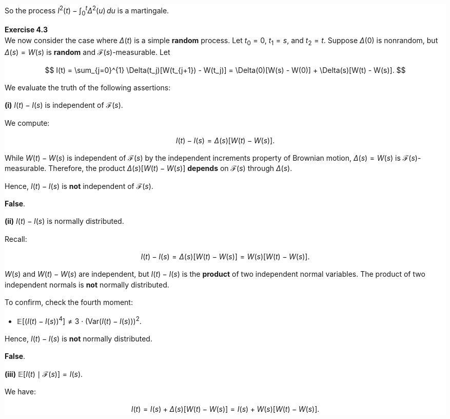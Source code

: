 
So the process $I^2(t) - \int_0^t \Delta^2(u) \, du$ is a martingale.



**Exercise 4.3**  
We now consider the case where $\Delta(t)$ is a simple **random** process. Let $t_0 = 0$, $t_1 = s$, and $t_2 = t$. Suppose $\Delta(0)$ is nonrandom, but $\Delta(s) = W(s)$ is **random** and $\mathcal{F}(s)$-measurable. Let

$$
I(t) = \sum_{j=0}^{1} \Delta(t_j)[W(t_{j+1}) - W(t_j)] = \Delta(0)[W(s) - W(0)] + \Delta(s)[W(t) - W(s)].
$$


We evaluate the truth of the following assertions:

**(i)** $I(t) - I(s)$ is independent of $\mathcal{F}(s)$.

We compute:

$$
I(t) - I(s) = \Delta(s)[W(t) - W(s)].
$$


While $W(t) - W(s)$ is independent of $\mathcal{F}(s)$ by the independent increments property of Brownian motion, $\Delta(s) = W(s)$ is $\mathcal{F}(s)$-measurable. Therefore, the product $\Delta(s)[W(t) - W(s)]$ **depends** on $\mathcal{F}(s)$ through $\Delta(s)$.

Hence, $I(t) - I(s)$ is **not** independent of $\mathcal{F}(s)$.

**False**.

**(ii)** $I(t) - I(s)$ is normally distributed.

Recall:

$$
I(t) - I(s) = \Delta(s)[W(t) - W(s)] = W(s)[W(t) - W(s)].
$$


$W(s)$ and $W(t) - W(s)$ are independent, but $I(t) - I(s)$ is the **product** of two independent normal variables. The product of two independent normals is **not** normally distributed.

To confirm, check the fourth moment:
- $\mathbb{E}[(I(t) - I(s))^4] \neq 3 \cdot \left( \text{Var}(I(t) - I(s)) \right)^2$.

Hence, $I(t) - I(s)$ is **not** normally distributed.

**False**.

**(iii)** $\mathbb{E}[I(t) \mid \mathcal{F}(s)] = I(s)$.

We have:

$$
I(t) = I(s) + \Delta(s)[W(t) - W(s)] = I(s) + W(s)[W(t) - W(s)].
$$

